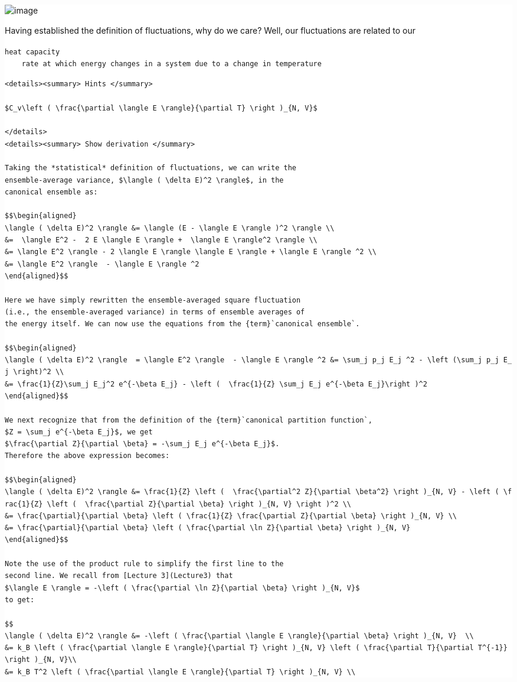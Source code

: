 ![image](figs/fig_9A_1-01.png)

Having established the definition of fluctuations, why do we care?
Well, our fluctuations are related to our

```{glossary}
heat capacity
    rate at which energy changes in a system due to a change in temperature
```

```{admonition} Prove that our ensemble-average variance, $\langle ( \delta E)^2 \rangle \propto C_v$
<details><summary> Hints </summary>

$C_v\left ( \frac{\partial \langle E \rangle}{\partial T} \right )_{N, V}$

</details>
<details><summary> Show derivation </summary>

Taking the *statistical* definition of fluctuations, we can write the
ensemble-average variance, $\langle ( \delta E)^2 \rangle$, in the
canonical ensemble as:

$$\begin{aligned}
\langle ( \delta E)^2 \rangle &= \langle (E - \langle E \rangle )^2 \rangle \\
&=  \langle E^2 -  2 E \langle E \rangle +  \langle E \rangle^2 \rangle \\
&= \langle E^2 \rangle - 2 \langle E \rangle \langle E \rangle + \langle E \rangle ^2 \\
&= \langle E^2 \rangle  - \langle E \rangle ^2
\end{aligned}$$

Here we have simply rewritten the ensemble-averaged square fluctuation
(i.e., the ensemble-averaged variance) in terms of ensemble averages of
the energy itself. We can now use the equations from the {term}`canonical ensemble`.

$$\begin{aligned}
\langle ( \delta E)^2 \rangle  = \langle E^2 \rangle  - \langle E \rangle ^2 &= \sum_j p_j E_j ^2 - \left (\sum_j p_j E_j \right)^2 \\
&= \frac{1}{Z}\sum_j E_j^2 e^{-\beta E_j} - \left (  \frac{1}{Z} \sum_j E_j e^{-\beta E_j}\right )^2
\end{aligned}$$

We next recognize that from the definition of the {term}`canonical partition function`,
$Z = \sum_j e^{-\beta E_j}$, we get
$\frac{\partial Z}{\partial \beta} = -\sum_j E_j e^{-\beta E_j}$.
Therefore the above expression becomes:

$$\begin{aligned}
\langle ( \delta E)^2 \rangle &= \frac{1}{Z} \left (  \frac{\partial^2 Z}{\partial \beta^2} \right )_{N, V} - \left ( \frac{1}{Z} \left (  \frac{\partial Z}{\partial \beta} \right )_{N, V} \right )^2 \\
&= \frac{\partial}{\partial \beta} \left ( \frac{1}{Z} \frac{\partial Z}{\partial \beta} \right )_{N, V} \\
&= \frac{\partial}{\partial \beta} \left ( \frac{\partial \ln Z}{\partial \beta} \right )_{N, V}
\end{aligned}$$

Note the use of the product rule to simplify the first line to the
second line. We recall from [Lecture 3](Lecture3) that
$\langle E \rangle = -\left ( \frac{\partial \ln Z}{\partial \beta} \right )_{N, V}$
to get:

$$
\langle ( \delta E)^2 \rangle &= -\left ( \frac{\partial \langle E \rangle}{\partial \beta} \right )_{N, V}  \\
&= k_B \left ( \frac{\partial \langle E \rangle}{\partial T} \right )_{N, V} \left ( \frac{\partial T}{\partial T^{-1}} \right )_{N, V}\\
&= k_B T^2 \left ( \frac{\partial \langle E \rangle}{\partial T} \right )_{N, V} \\
```